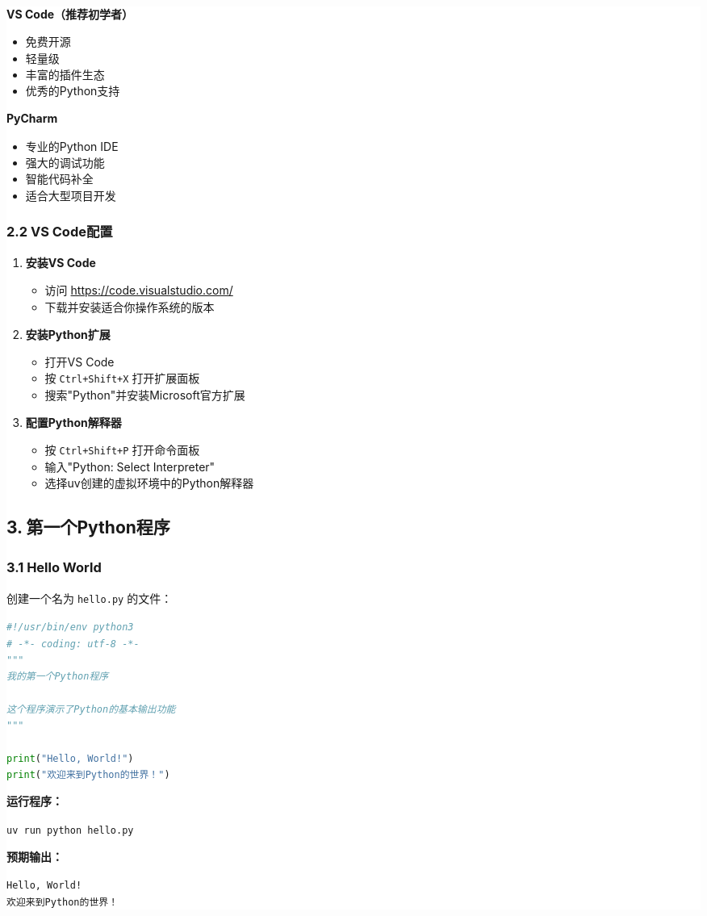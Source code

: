 **VS Code（推荐初学者）**
- 免费开源
- 轻量级
- 丰富的插件生态
- 优秀的Python支持

**PyCharm**
- 专业的Python IDE
- 强大的调试功能
- 智能代码补全
- 适合大型项目开发

### 2.2 VS Code配置

1. **安装VS Code**
   - 访问 https://code.visualstudio.com/
   - 下载并安装适合你操作系统的版本

2. **安装Python扩展**
   - 打开VS Code
   - 按 `Ctrl+Shift+X` 打开扩展面板
   - 搜索"Python"并安装Microsoft官方扩展

3. **配置Python解释器**
   - 按 `Ctrl+Shift+P` 打开命令面板
   - 输入"Python: Select Interpreter"
   - 选择uv创建的虚拟环境中的Python解释器

## 3. 第一个Python程序

### 3.1 Hello World

创建一个名为 `hello.py` 的文件：

```python
#!/usr/bin/env python3
# -*- coding: utf-8 -*-
"""
我的第一个Python程序

这个程序演示了Python的基本输出功能
"""

print("Hello, World!")
print("欢迎来到Python的世界！")
```

**运行程序：**
```bash
uv run python hello.py
```

**预期输出：**
```
Hello, World!
欢迎来到Python的世界！
```
